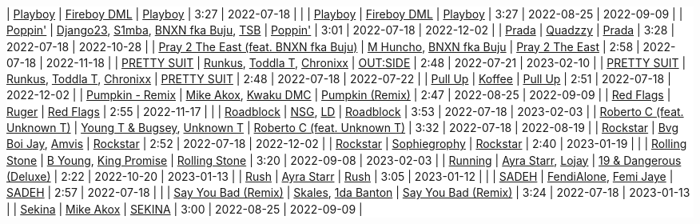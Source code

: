 | [Playboy](https://open.spotify.com/track/1Cg51Jk6EoXBQ0KiwzWJfm) | [Fireboy DML](https://open.spotify.com/artist/75VKfyoBlkmrJFDqo1o2VY) | [Playboy](https://open.spotify.com/album/1H60asyrMtrrOlieQIPtrI) | 3:27 | 2022-07-18 |  |
| [Playboy](https://open.spotify.com/track/2AKS1HhpLu2rgkojECUm3V) | [Fireboy DML](https://open.spotify.com/artist/75VKfyoBlkmrJFDqo1o2VY) | [Playboy](https://open.spotify.com/album/1pUJnA3OSbvVr5afqxNARZ) | 3:27 | 2022-08-25 | 2022-09-09 |
| [Poppin'](https://open.spotify.com/track/582GTwikEv86oVKjYvfwcM) | [Django23](https://open.spotify.com/artist/6idAEKryH3ywILH6WYFWZ9), [S1mba](https://open.spotify.com/artist/71jSVPQ6yskfyvWeiwvT5s), [BNXN fka Buju](https://open.spotify.com/artist/3zaDigUwjHvjOkSn0NDf9x), [TSB](https://open.spotify.com/artist/5TcyvDMRRaMjCBoXIUWofZ) | [Poppin'](https://open.spotify.com/album/16HLb3NFsQ4lZj405mBHyG) | 3:01 | 2022-07-18 | 2022-12-02 |
| [Prada](https://open.spotify.com/track/3exazfhwOkM7KazLYFHi4V) | [Quadzzy](https://open.spotify.com/artist/29daVwOn1cciWR8Vu5WOLP) | [Prada](https://open.spotify.com/album/02G1Tq4UT39hYfELK6ib5Z) | 3:28 | 2022-07-18 | 2022-10-28 |
| [Pray 2 The East \(feat\. BNXN fka Buju\)](https://open.spotify.com/track/5NI7jC26RB9s7prQc7SkZg) | [M Huncho](https://open.spotify.com/artist/491U1PrV1EoQuhM0aUCn9r), [BNXN fka Buju](https://open.spotify.com/artist/3zaDigUwjHvjOkSn0NDf9x) | [Pray 2 The East](https://open.spotify.com/album/6oOKILSxYzQ3xmk7QDncIR) | 2:58 | 2022-07-18 | 2022-11-18 |
| [PRETTY SUIT](https://open.spotify.com/track/0g3sERiGTPYQ0bM1mMlNt6) | [Runkus](https://open.spotify.com/artist/3HtqLmblZBFHozJBuKZTzQ), [Toddla T](https://open.spotify.com/artist/3l1C23aRp4lfkBK3lLAp2m), [Chronixx](https://open.spotify.com/artist/2oZcMYiKpjaA2Et5mU3RPP) | [OUT:SIDE](https://open.spotify.com/album/3rPlEhJ2xkEM1zqrYczjzn) | 2:48 | 2022-07-21 | 2023-02-10 |
| [PRETTY SUIT](https://open.spotify.com/track/5dZL8E6dFDUGH5xdlRJSzZ) | [Runkus](https://open.spotify.com/artist/3HtqLmblZBFHozJBuKZTzQ), [Toddla T](https://open.spotify.com/artist/3l1C23aRp4lfkBK3lLAp2m), [Chronixx](https://open.spotify.com/artist/2oZcMYiKpjaA2Et5mU3RPP) | [PRETTY SUIT](https://open.spotify.com/album/3tx6HavjSxSYDR4X97Kt4Y) | 2:48 | 2022-07-18 | 2022-07-22 |
| [Pull Up](https://open.spotify.com/track/7aBRoWtp9jsZFxwml1LfeG) | [Koffee](https://open.spotify.com/artist/1gWjcmBsveEYMxOZ0VRi32) | [Pull Up](https://open.spotify.com/album/4VJW8nI0MAKqIGq4DGN1vq) | 2:51 | 2022-07-18 | 2022-12-02 |
| [Pumpkin \- Remix](https://open.spotify.com/track/28yPEYKvKjWkoZ3ke39AmG) | [Mike Akox](https://open.spotify.com/artist/4sdJBwV7eUY5d1BDpPPrIp), [Kwaku DMC](https://open.spotify.com/artist/4gP93834jVbocef9R42gQz) | [Pumpkin \(Remix\)](https://open.spotify.com/album/3dRHBEXer6pGbe1wLd8yle) | 2:47 | 2022-08-25 | 2022-09-09 |
| [Red Flags](https://open.spotify.com/track/3DfHEgzFDF893oP7lZTGbb) | [Ruger](https://open.spotify.com/artist/0a1SidMjD8D6EHvJph4n2H) | [Red Flags](https://open.spotify.com/album/2GcVQ3E89aRrJgdRoe3IVz) | 2:55 | 2022-11-17 |  |
| [Roadblock](https://open.spotify.com/track/1TfpBtkEQiDISwBcW1BeCX) | [NSG](https://open.spotify.com/artist/31Ua7zSTJxegjyd49ujbSA), [LD](https://open.spotify.com/artist/4eQGLO5ExQniSLvj5NjW6m) | [Roadblock](https://open.spotify.com/album/5Iqujhk1y4Q4KoQILNzvgS) | 3:53 | 2022-07-18 | 2023-02-03 |
| [Roberto C \(feat\. Unknown T\)](https://open.spotify.com/track/35uEOfCn8GbfqzVwlrgwDI) | [Young T & Bugsey](https://open.spotify.com/artist/6M6XXCcO5gI68XpIlrUL3Z), [Unknown T](https://open.spotify.com/artist/3iAhNz3e31lBuXYOsqGsf3) | [Roberto C \(feat\. Unknown T\)](https://open.spotify.com/album/3QQuKzcpDFS6RTVJNvVQCe) | 3:32 | 2022-07-18 | 2022-08-19 |
| [Rockstar](https://open.spotify.com/track/7fWKTRfGvhusJ2pNcrAYtD) | [Bvg Boi Jay](https://open.spotify.com/artist/3kT1Y27lqDx35NbU1jGR5J), [Amvis](https://open.spotify.com/artist/5Z8apqv6IO2IVBNDRTwgED) | [Rockstar](https://open.spotify.com/album/4fnFqQxRQJLO4hPEzuj4Fj) | 2:52 | 2022-07-18 | 2022-12-02 |
| [Rockstar](https://open.spotify.com/track/6foox9Ac3UrBD6oJgWiZiL) | [Sophiegrophy](https://open.spotify.com/artist/4VbLknkcJMhSninTvMZbfE) | [Rockstar](https://open.spotify.com/album/1aBTjgHgBbLIjkLjFsIShE) | 2:40 | 2023-01-19 |  |
| [Rolling Stone](https://open.spotify.com/track/5JHMXUWq4FxSuZndpq3wKI) | [B Young](https://open.spotify.com/artist/7JMwO9tyFPMsb2KnsJqZlp), [King Promise](https://open.spotify.com/artist/4tIKaxUmpXzshok2yCnwdf) | [Rolling Stone](https://open.spotify.com/album/0qQC6ZOVFaCNphabIMRWVJ) | 3:20 | 2022-09-08 | 2023-02-03 |
| [Running](https://open.spotify.com/track/1tKsfYB65Kz74yk0HMCdcH) | [Ayra Starr](https://open.spotify.com/artist/3ZpEKRjHaHANcpk10u6Ntq), [Lojay](https://open.spotify.com/artist/3ONGmday8YN8AkbsRk01iL) | [19 & Dangerous \(Deluxe\)](https://open.spotify.com/album/16ppCNm1KGCgUS0g3iKqh8) | 2:22 | 2022-10-20 | 2023-01-13 |
| [Rush](https://open.spotify.com/track/1rrqJ9QkOBYJlsZgqqwxgB) | [Ayra Starr](https://open.spotify.com/artist/3ZpEKRjHaHANcpk10u6Ntq) | [Rush](https://open.spotify.com/album/6CvEsGBD3JdbDKpmJaXn2E) | 3:05 | 2023-01-12 |  |
| [SADEH](https://open.spotify.com/track/2ZoILnftCn6K3MVj1EhdpN) | [FendiAlone](https://open.spotify.com/artist/6SJTZ859a50PtoQ7C9wh8n), [Femi Jaye](https://open.spotify.com/artist/1sPoLDrEpjqiVca2lTWqVj) | [SADEH](https://open.spotify.com/album/7D3vGaepneZi0n8AP8HlN8) | 2:57 | 2022-07-18 |  |
| [Say You Bad \(Remix\)](https://open.spotify.com/track/7nMrhVzouCx2Igpdwzo0Ta) | [Skales](https://open.spotify.com/artist/1ixqGowpDM21RwyJmJ7hpv), [1da Banton](https://open.spotify.com/artist/6dlzQ6fiPna40trq1Ek6cb) | [Say You Bad \(Remix\)](https://open.spotify.com/album/1MSQFlNZ1UqxOk3WRIDxzQ) | 3:24 | 2022-07-18 | 2023-01-13 |
| [Sekina](https://open.spotify.com/track/0456AjiOK782xxF4neLUwt) | [Mike Akox](https://open.spotify.com/artist/4sdJBwV7eUY5d1BDpPPrIp) | [SEKINA](https://open.spotify.com/album/7ceAYwpCFKHOkIkUJLSVum) | 3:00 | 2022-08-25 | 2022-09-09 |